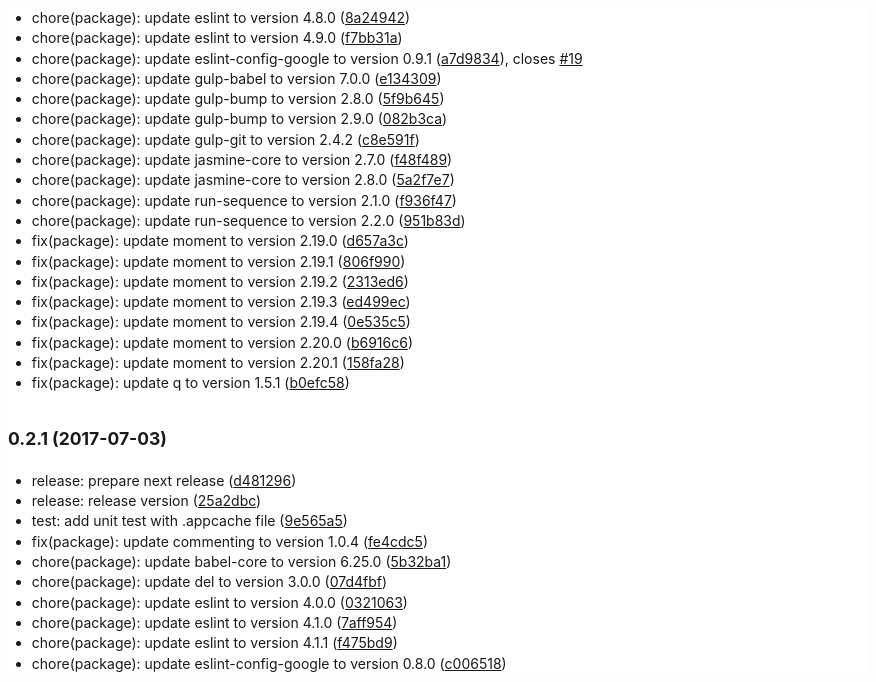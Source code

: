 * chore(package): update eslint to version 4.8.0 ([8a24942](https://github.com/mjeanroy/gulp-header-comment/commit/8a24942))
* chore(package): update eslint to version 4.9.0 ([f7bb31a](https://github.com/mjeanroy/gulp-header-comment/commit/f7bb31a))
* chore(package): update eslint-config-google to version 0.9.1 ([a7d9834](https://github.com/mjeanroy/gulp-header-comment/commit/a7d9834)), closes [#19](https://github.com/mjeanroy/gulp-header-comment/issues/19)
* chore(package): update gulp-babel to version 7.0.0 ([e134309](https://github.com/mjeanroy/gulp-header-comment/commit/e134309))
* chore(package): update gulp-bump to version 2.8.0 ([5f9b645](https://github.com/mjeanroy/gulp-header-comment/commit/5f9b645))
* chore(package): update gulp-bump to version 2.9.0 ([082b3ca](https://github.com/mjeanroy/gulp-header-comment/commit/082b3ca))
* chore(package): update gulp-git to version 2.4.2 ([c8e591f](https://github.com/mjeanroy/gulp-header-comment/commit/c8e591f))
* chore(package): update jasmine-core to version 2.7.0 ([f48f489](https://github.com/mjeanroy/gulp-header-comment/commit/f48f489))
* chore(package): update jasmine-core to version 2.8.0 ([5a2f7e7](https://github.com/mjeanroy/gulp-header-comment/commit/5a2f7e7))
* chore(package): update run-sequence to version 2.1.0 ([f936f47](https://github.com/mjeanroy/gulp-header-comment/commit/f936f47))
* chore(package): update run-sequence to version 2.2.0 ([951b83d](https://github.com/mjeanroy/gulp-header-comment/commit/951b83d))
* fix(package): update moment to version 2.19.0 ([d657a3c](https://github.com/mjeanroy/gulp-header-comment/commit/d657a3c))
* fix(package): update moment to version 2.19.1 ([806f990](https://github.com/mjeanroy/gulp-header-comment/commit/806f990))
* fix(package): update moment to version 2.19.2 ([2313ed6](https://github.com/mjeanroy/gulp-header-comment/commit/2313ed6))
* fix(package): update moment to version 2.19.3 ([ed499ec](https://github.com/mjeanroy/gulp-header-comment/commit/ed499ec))
* fix(package): update moment to version 2.19.4 ([0e535c5](https://github.com/mjeanroy/gulp-header-comment/commit/0e535c5))
* fix(package): update moment to version 2.20.0 ([b6916c6](https://github.com/mjeanroy/gulp-header-comment/commit/b6916c6))
* fix(package): update moment to version 2.20.1 ([158fa28](https://github.com/mjeanroy/gulp-header-comment/commit/158fa28))
* fix(package): update q to version 1.5.1 ([b0efc58](https://github.com/mjeanroy/gulp-header-comment/commit/b0efc58))



## <small>0.2.1 (2017-07-03)</small>

* release: prepare next release ([d481296](https://github.com/mjeanroy/gulp-header-comment/commit/d481296))
* release: release version ([25a2dbc](https://github.com/mjeanroy/gulp-header-comment/commit/25a2dbc))
* test: add unit test with .appcache file ([9e565a5](https://github.com/mjeanroy/gulp-header-comment/commit/9e565a5))
* fix(package): update commenting to version 1.0.4 ([fe4cdc5](https://github.com/mjeanroy/gulp-header-comment/commit/fe4cdc5))
* chore(package): update babel-core to version 6.25.0 ([5b32ba1](https://github.com/mjeanroy/gulp-header-comment/commit/5b32ba1))
* chore(package): update del to version 3.0.0 ([07d4fbf](https://github.com/mjeanroy/gulp-header-comment/commit/07d4fbf))
* chore(package): update eslint to version 4.0.0 ([0321063](https://github.com/mjeanroy/gulp-header-comment/commit/0321063))
* chore(package): update eslint to version 4.1.0 ([7aff954](https://github.com/mjeanroy/gulp-header-comment/commit/7aff954))
* chore(package): update eslint to version 4.1.1 ([f475bd9](https://github.com/mjeanroy/gulp-header-comment/commit/f475bd9))
* chore(package): update eslint-config-google to version 0.8.0 ([c006518](https://github.com/mjeanroy/gulp-header-comment/commit/c006518))